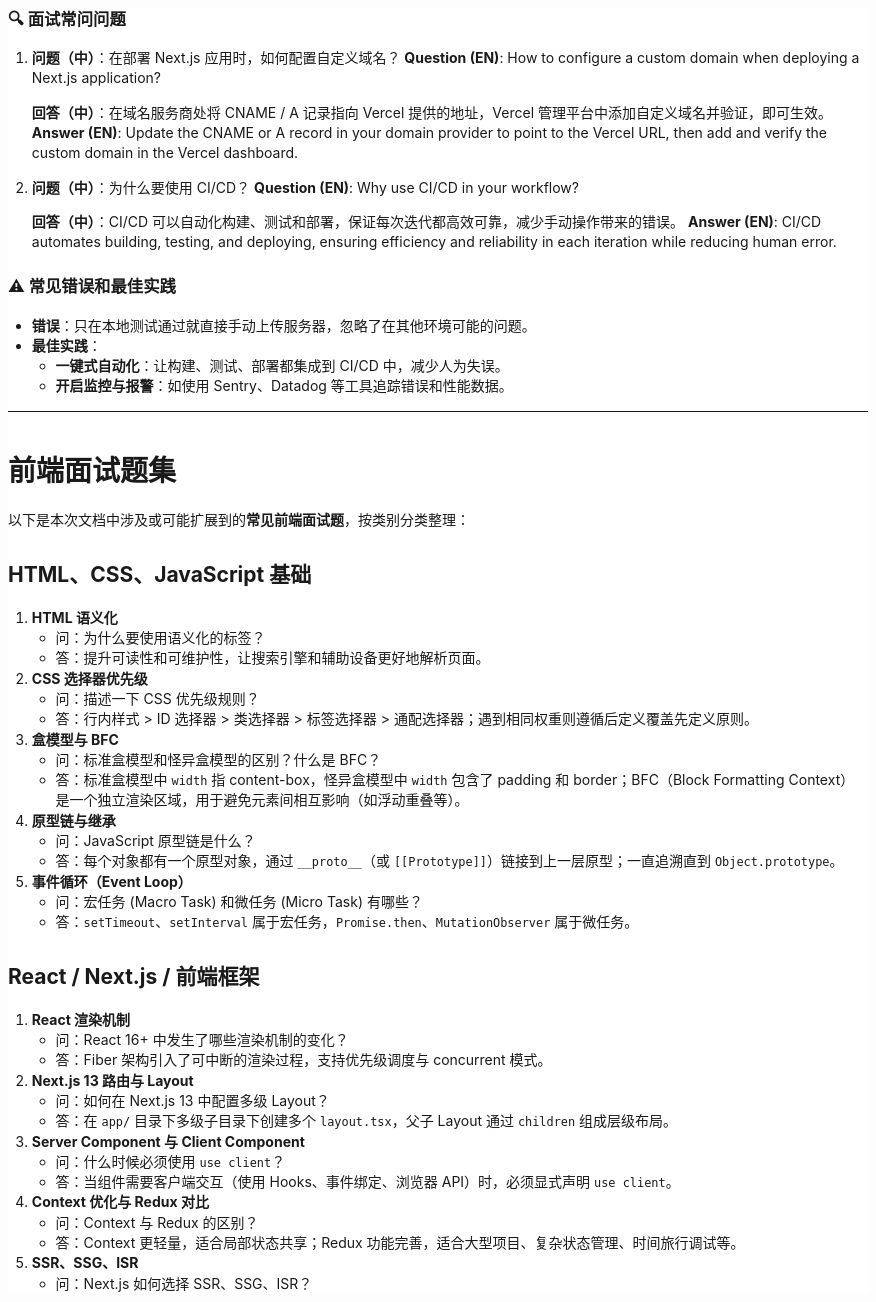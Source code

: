 ### 🔍 面试常问问题

1. **问题（中）**：在部署 Next.js 应用时，如何配置自定义域名？
    **Question (EN)**: How to configure a custom domain when deploying a Next.js application?

   **回答（中）**：在域名服务商处将 CNAME / A 记录指向 Vercel 提供的地址，Vercel 管理平台中添加自定义域名并验证，即可生效。
    **Answer (EN)**: Update the CNAME or A record in your domain provider to point to the Vercel URL, then add and verify the custom domain in the Vercel dashboard.

2. **问题（中）**：为什么要使用 CI/CD？
    **Question (EN)**: Why use CI/CD in your workflow?

   **回答（中）**：CI/CD 可以自动化构建、测试和部署，保证每次迭代都高效可靠，减少手动操作带来的错误。
    **Answer (EN)**: CI/CD automates building, testing, and deploying, ensuring efficiency and reliability in each iteration while reducing human error.

### ⚠️ 常见错误和最佳实践

- **错误**：只在本地测试通过就直接手动上传服务器，忽略了在其他环境可能的问题。
- **最佳实践**：
  - **一键式自动化**：让构建、测试、部署都集成到 CI/CD 中，减少人为失误。
  - **开启监控与报警**：如使用 Sentry、Datadog 等工具追踪错误和性能数据。

------

# 前端面试题集

以下是本次文档中涉及或可能扩展到的**常见前端面试题**，按类别分类整理：

## HTML、CSS、JavaScript 基础

1. **HTML 语义化**
   - 问：为什么要使用语义化的标签？
   - 答：提升可读性和可维护性，让搜索引擎和辅助设备更好地解析页面。
2. **CSS 选择器优先级**
   - 问：描述一下 CSS 优先级规则？
   - 答：行内样式 > ID 选择器 > 类选择器 > 标签选择器 > 通配选择器；遇到相同权重则遵循后定义覆盖先定义原则。
3. **盒模型与 BFC**
   - 问：标准盒模型和怪异盒模型的区别？什么是 BFC？
   - 答：标准盒模型中 `width` 指 content-box，怪异盒模型中 `width` 包含了 padding 和 border；BFC（Block Formatting Context）是一个独立渲染区域，用于避免元素间相互影响（如浮动重叠等）。
4. **原型链与继承**
   - 问：JavaScript 原型链是什么？
   - 答：每个对象都有一个原型对象，通过 `__proto__`（或 `[[Prototype]]`）链接到上一层原型；一直追溯直到 `Object.prototype`。
5. **事件循环（Event Loop）**
   - 问：宏任务 (Macro Task) 和微任务 (Micro Task) 有哪些？
   - 答：`setTimeout`、`setInterval` 属于宏任务，`Promise.then`、`MutationObserver` 属于微任务。

## React / Next.js / 前端框架

1. **React 渲染机制**
   - 问：React 16+ 中发生了哪些渲染机制的变化？
   - 答：Fiber 架构引入了可中断的渲染过程，支持优先级调度与 concurrent 模式。
2. **Next.js 13 路由与 Layout**
   - 问：如何在 Next.js 13 中配置多级 Layout？
   - 答：在 `app/` 目录下多级子目录下创建多个 `layout.tsx`，父子 Layout 通过 `children` 组成层级布局。
3. **Server Component 与 Client Component**
   - 问：什么时候必须使用 `use client`？
   - 答：当组件需要客户端交互（使用 Hooks、事件绑定、浏览器 API）时，必须显式声明 `use client`。
4. **Context 优化与 Redux 对比**
   - 问：Context 与 Redux 的区别？
   - 答：Context 更轻量，适合局部状态共享；Redux 功能完善，适合大型项目、复杂状态管理、时间旅行调试等。
5. **SSR、SSG、ISR**
   - 问：Next.js 如何选择 SSR、SSG、ISR？